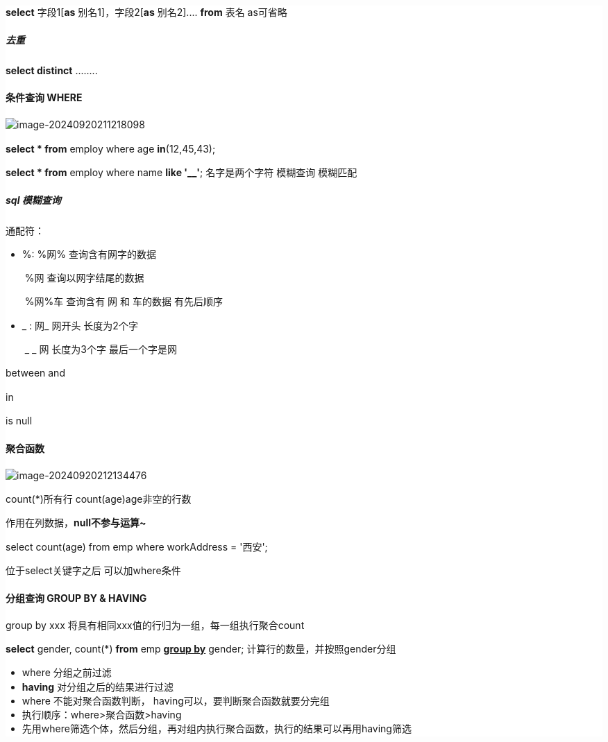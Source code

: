 **select** 字段1[**as** 别名1]，字段2[**as** 别名2].... **from** 表名 as可省略

##### 去重

 **select distinct** ........

#### 条件查询 WHERE

![image-20240920211218098](https://pub-9e727eae11e040a4aa2b1feedc2608d2.r2.dev/PicGo/image-20240920211218098.png)

**select * from** employ where age **in**(12,45,43);

**select * from** employ where name **like '__'**; 名字是两个字符  模糊查询 模糊匹配

##### sql 模糊查询

通配符：

- %: %网% 查询含有网字的数据

  ​     %网    查询以网字结尾的数据

  ​      %网%车    查询含有 网 和 车的数据 有先后顺序

- _ :   网_ 网开头 长度为2个字

  ​	_ _ 网 长度为3个字 最后一个字是网



between and 

in 

is null 

#### 聚合函数 

![image-20240920212134476](https://pub-9e727eae11e040a4aa2b1feedc2608d2.r2.dev/PicGo/image-20240920212134476.png)

count(*)所有行 count(age)age非空的行数

作用在列数据，**null不参与运算~**

select count(age) from emp where workAddress = '西安'; 

位于select关键字之后 可以加where条件

#### 分组查询 GROUP BY & HAVING

group by xxx 将具有相同xxx值的行归为一组，每一组执行聚合count  



**select** gender, count(*) **from** emp **<u>group by</u>** gender;  计算行的数量，并按照gender分组

- where 分组之前过滤 
- **having** 对分组之后的结果进行过滤
- where 不能对聚合函数判断， having可以，要判断聚合函数就要分完组
- 执行顺序：where>聚合函数>having
- 先用where筛选个体，然后分组，再对组内执行聚合函数，执行的结果可以再用having筛选
